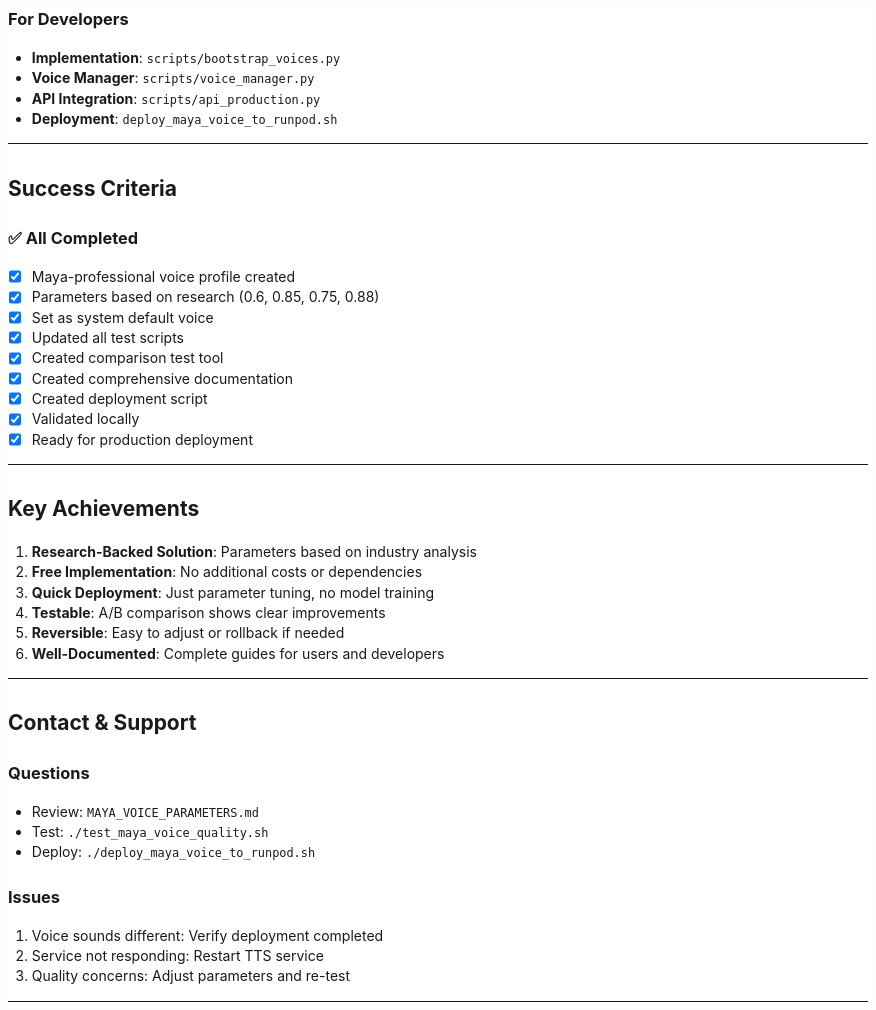 ### For Developers

- **Implementation**: `scripts/bootstrap_voices.py`
- **Voice Manager**: `scripts/voice_manager.py`
- **API Integration**: `scripts/api_production.py`
- **Deployment**: `deploy_maya_voice_to_runpod.sh`

---

## Success Criteria

### ✅ All Completed

- [x] Maya-professional voice profile created
- [x] Parameters based on research (0.6, 0.85, 0.75, 0.88)
- [x] Set as system default voice
- [x] Updated all test scripts
- [x] Created comparison test tool
- [x] Created comprehensive documentation
- [x] Created deployment script
- [x] Validated locally
- [x] Ready for production deployment

---

## Key Achievements

1. **Research-Backed Solution**: Parameters based on industry analysis
2. **Free Implementation**: No additional costs or dependencies
3. **Quick Deployment**: Just parameter tuning, no model training
4. **Testable**: A/B comparison shows clear improvements
5. **Reversible**: Easy to adjust or rollback if needed
6. **Well-Documented**: Complete guides for users and developers

---

## Contact & Support

### Questions

- Review: `MAYA_VOICE_PARAMETERS.md`
- Test: `./test_maya_voice_quality.sh`
- Deploy: `./deploy_maya_voice_to_runpod.sh`

### Issues

1. Voice sounds different: Verify deployment completed
2. Service not responding: Restart TTS service
3. Quality concerns: Adjust parameters and re-test

---
